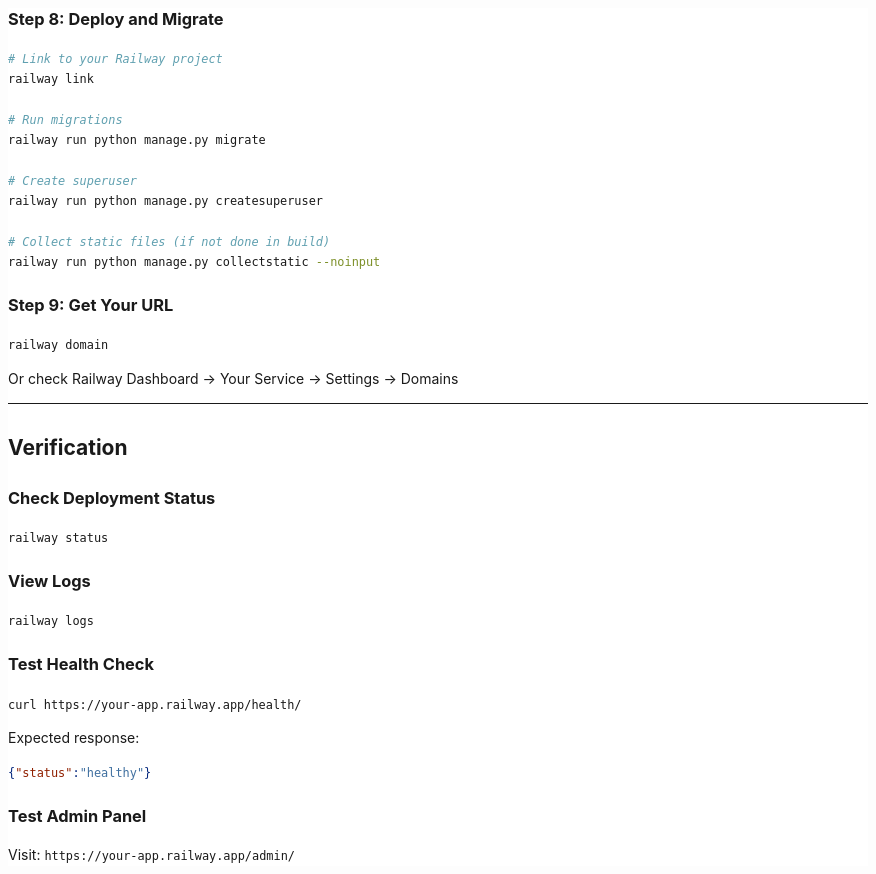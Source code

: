 ### Step 8: Deploy and Migrate

```bash
# Link to your Railway project
railway link

# Run migrations
railway run python manage.py migrate

# Create superuser
railway run python manage.py createsuperuser

# Collect static files (if not done in build)
railway run python manage.py collectstatic --noinput
```

### Step 9: Get Your URL

```bash
railway domain
```

Or check Railway Dashboard → Your Service → Settings → Domains

---

## Verification

### Check Deployment Status

```bash
railway status
```

### View Logs

```bash
railway logs
```

### Test Health Check

```bash
curl https://your-app.railway.app/health/
```

Expected response:
```json
{"status":"healthy"}
```

### Test Admin Panel

Visit: `https://your-app.railway.app/admin/`

